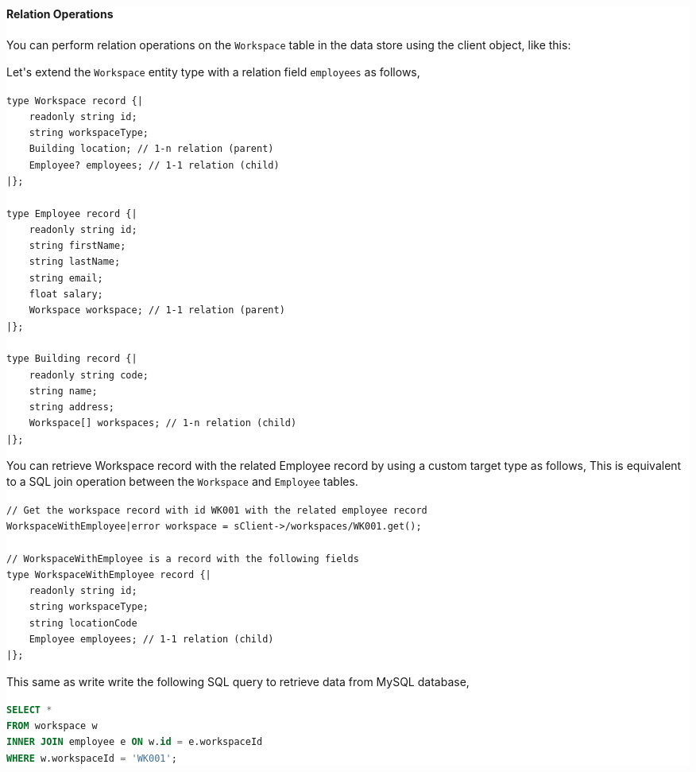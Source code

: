 #### Relation Operations

You can perform relation operations on the `Workspace` table in the data store using the client object, like this:

Let's extend the `Workspace` entity type with a relation field `employees` as follows,
```ballerina
type Workspace record {|
    readonly string id;
    string workspaceType;
    Building location; // 1-n relation (parent)
    Employee? employees; // 1-1 relation (child)
|};

type Employee record {|
    readonly string id;
    string firstName;
    string lastName;
    string email;
    float salary;
    Workspace workspace; // 1-1 relation (parent)
|};

type Building record {|
    readonly string code;
    string name;
    string address;
    Workspace[] workspaces; // 1-n relation (child)
|};
```

You can retrieve Workspace record with the related Employee record by using a custom target type as follows, This is equivalent to a SQL join operation between the `Workspace` and `Employee` tables.

```ballerina
// Get the workspace record with id WK001 with the related employee record
WorkspaceWithEmployee|error workspace = sClient->/workspaces/WK001.get();

// WorkspaceWithEmployee is a record with the following fields
type WorkspaceWithEmployee record {|
    readonly string id;
    string workspaceType;
    string locationCode
    Employee employees; // 1-1 relation (child)
|};
```

This same as write write the following SQL query to retrieve data from MySQL database,
```sql
SELECT * 
FROM workspace w
INNER JOIN employee e ON w.id = e.workspaceId
WHERE w.workspaceId = 'WK001';
```
